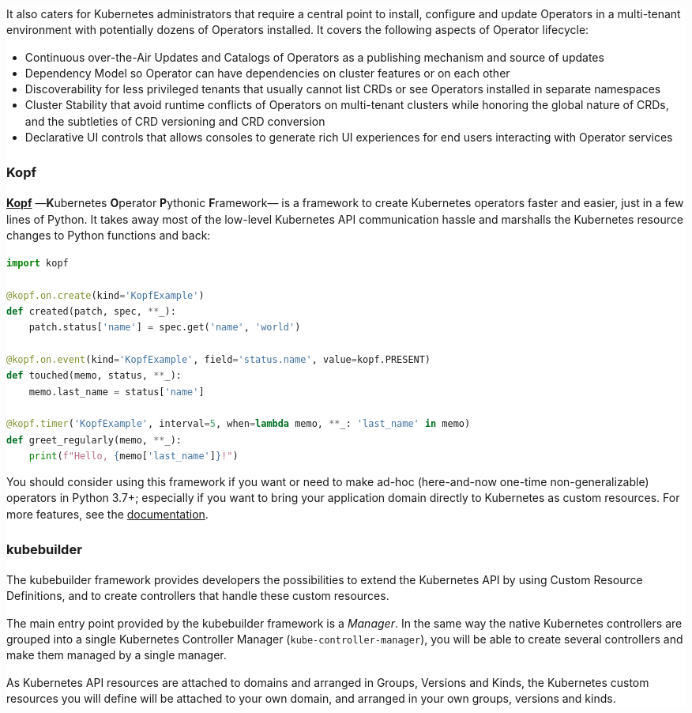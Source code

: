 It also caters for Kubernetes administrators that require a central point to install, configure and update Operators in a multi-tenant environment with potentially dozens of Operators installed. It covers the following aspects of Operator lifecycle:

- Continuous over-the-Air Updates and Catalogs of Operators as a publishing mechanism and source of updates
- Dependency Model so Operator can have dependencies on cluster features or on each other
- Discoverability for less privileged tenants that usually cannot list CRDs or see Operators installed in separate namespaces
- Cluster Stability that avoid runtime conflicts of Operators on multi-tenant clusters while honoring the global nature of CRDs, and the subtleties of CRD versioning and CRD conversion
- Declarative UI controls that allows consoles to generate rich UI experiences for end users interacting with Operator services

### Kopf

**[Kopf](https://github.com/nolar/kopf)** —**K**ubernetes **O**perator **P**ythonic **F**ramework— is a framework
to create Kubernetes operators faster and easier, just in a few lines of Python.
It takes away most of the low-level Kubernetes API communication hassle and
marshalls the Kubernetes resource changes to Python functions and back:

```python
import kopf

@kopf.on.create(kind='KopfExample')
def created(patch, spec, **_):
    patch.status['name'] = spec.get('name', 'world')

@kopf.on.event(kind='KopfExample', field='status.name', value=kopf.PRESENT)
def touched(memo, status, **_):
    memo.last_name = status['name']

@kopf.timer('KopfExample', interval=5, when=lambda memo, **_: 'last_name' in memo)
def greet_regularly(memo, **_):
    print(f"Hello, {memo['last_name']}!")
```

You should consider using this framework if you want or need to make ad-hoc
(here-and-now one-time non-generalizable) operators in Python 3.7+; especially if you want to bring your application domain directly to Kubernetes as custom
resources.
For more features, see the [documentation](https://kopf.readthedocs.io/en/stable/).

### kubebuilder

The kubebuilder framework provides developers the possibilities to extend the Kubernetes API by using Custom Resource Definitions, and to create controllers that handle these custom resources.

The main entry point provided by the kubebuilder framework is a *Manager*. In the same way the native Kubernetes controllers are grouped into a single Kubernetes Controller Manager (`kube-controller-manager`), you will be able to create several controllers and make them managed by a single manager.

As Kubernetes API resources are attached to domains and arranged in Groups, Versions and Kinds, the Kubernetes custom resources you will define will be attached to your own domain, and arranged in your own groups, versions and kinds.
